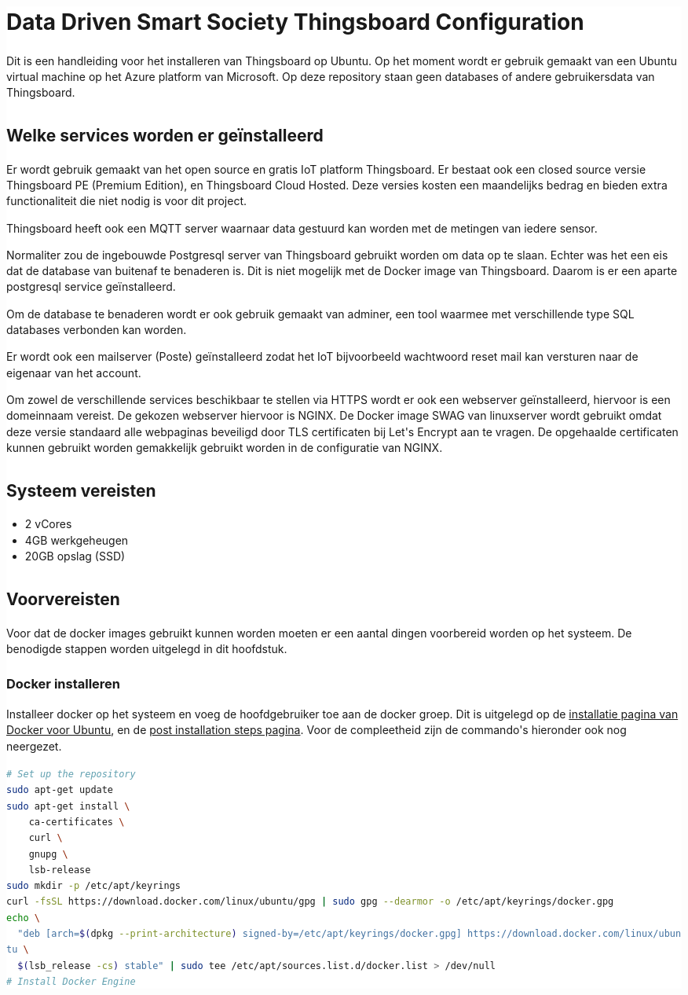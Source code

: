 # Data Driven Smart Society Thingsboard Configuration

Dit is een handleiding voor het installeren van Thingsboard op Ubuntu. Op het moment wordt er gebruik gemaakt van een Ubuntu virtual machine op het Azure platform van Microsoft. Op deze repository staan geen databases of andere gebruikersdata van Thingsboard.

## Welke services worden er geïnstalleerd

Er wordt gebruik gemaakt van het open source en gratis IoT platform Thingsboard. Er bestaat ook een closed source versie Thingsboard PE (Premium Edition), en Thingsboard Cloud Hosted. Deze versies kosten een maandelijks bedrag en bieden extra functionaliteit die niet nodig is voor dit project.

Thingsboard heeft ook een MQTT server waarnaar data gestuurd kan worden met de metingen van iedere sensor.

Normaliter zou de ingebouwde Postgresql server van Thingsboard gebruikt worden om data op te slaan. Echter was het een eis dat de database van buitenaf te benaderen is. Dit is niet mogelijk met de Docker image van Thingsboard. Daarom is er een aparte postgresql service geïnstalleerd.

Om de database te benaderen wordt er ook gebruik gemaakt van adminer, een tool waarmee met verschillende type SQL databases verbonden kan worden.

Er wordt ook een mailserver (Poste) geïnstalleerd zodat het IoT bijvoorbeeld wachtwoord reset mail kan versturen naar de eigenaar van het account.

Om zowel de verschillende services beschikbaar te stellen via HTTPS wordt er ook een webserver geïnstalleerd, hiervoor is een domeinnaam vereist. De gekozen webserver hiervoor is NGINX. De Docker image SWAG van linuxserver wordt gebruikt omdat deze versie standaard alle webpaginas beveiligd door TLS certificaten bij Let's Encrypt aan te vragen. De opgehaalde certificaten kunnen gebruikt worden gemakkelijk gebruikt worden in de configuratie van NGINX.

## Systeem vereisten

- 2 vCores
- 4GB werkgeheugen
- 20GB opslag (SSD)

## Voorvereisten

Voor dat de docker images gebruikt kunnen worden moeten er een aantal dingen voorbereid worden op het systeem. De benodigde stappen worden uitgelegd in dit hoofdstuk.

### Docker installeren

Installeer docker op het systeem en voeg de hoofdgebruiker toe aan de docker groep. Dit is uitgelegd op de [installatie pagina van Docker voor Ubuntu](https://docs.docker.com/engine/install/ubuntu/), en de [post installation steps pagina](https://docs.docker.com/engine/install/linux-postinstall/). Voor de compleetheid zijn de commando's hieronder ook nog neergezet.

```sh
# Set up the repository
sudo apt-get update
sudo apt-get install \
    ca-certificates \
    curl \
    gnupg \
    lsb-release
sudo mkdir -p /etc/apt/keyrings
curl -fsSL https://download.docker.com/linux/ubuntu/gpg | sudo gpg --dearmor -o /etc/apt/keyrings/docker.gpg
echo \
  "deb [arch=$(dpkg --print-architecture) signed-by=/etc/apt/keyrings/docker.gpg] https://download.docker.com/linux/ubuntu \
  $(lsb_release -cs) stable" | sudo tee /etc/apt/sources.list.d/docker.list > /dev/null
# Install Docker Engine
```